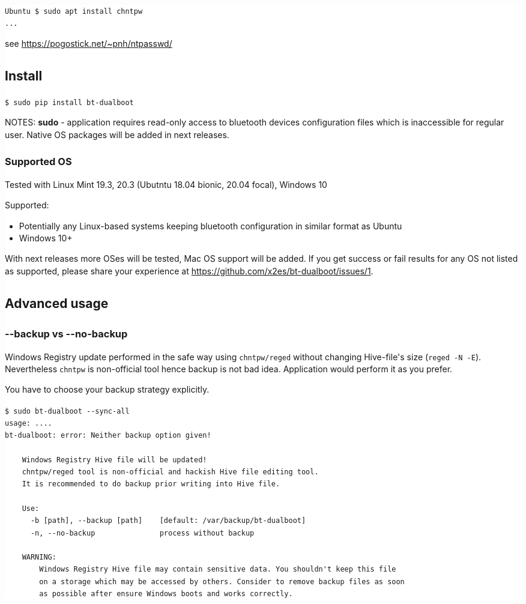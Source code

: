 ```console
Ubuntu $ sudo apt install chntpw
...
```

see https://pogostick.net/~pnh/ntpasswd/


## Install

```console
$ sudo pip install bt-dualboot
```

NOTES: **sudo** - application requires read-only access to bluetooth devices configuration files which is inaccessible for regular user. Native OS packages will be added in next releases.

### Supported OS

Tested with Linux Mint 19.3, 20.3 (Ubutntu 18.04 bionic, 20.04 focal), Windows 10

Supported: 

* Potentially any Linux-based systems keeping bluetooth configuration in similar format as Ubuntu
* Windows 10+

With next releases more OSes will be tested, Mac OS support will be added. If you get success or fail results for any OS not listed as supported, please share your experience at https://github.com/x2es/bt-dualboot/issues/1.


## Advanced usage

### --backup vs --no-backup

Windows Registry update performed in the safe way using `chntpw/reged` without changing Hive-file's size (`reged -N -E`). Nevertheless `chntpw` is non-official tool hence backup is not bad idea. Application would perform it as you prefer.

You have to choose your backup strategy explicitly.

```console
$ sudo bt-dualboot --sync-all 
usage: ....
bt-dualboot: error: Neither backup option given!

    Windows Registry Hive file will be updated!
    chntpw/reged tool is non-official and hackish Hive file editing tool.
    It is recommended to do backup prior writing into Hive file.

    Use:
      -b [path], --backup [path]    [default: /var/backup/bt-dualboot]
      -n, --no-backup               process without backup

    WARNING:
        Windows Registry Hive file may contain sensitive data. You shouldn't keep this file
        on a storage which may be accessed by others. Consider to remove backup files as soon
        as possible after ensure Windows boots and works correctly.
```
